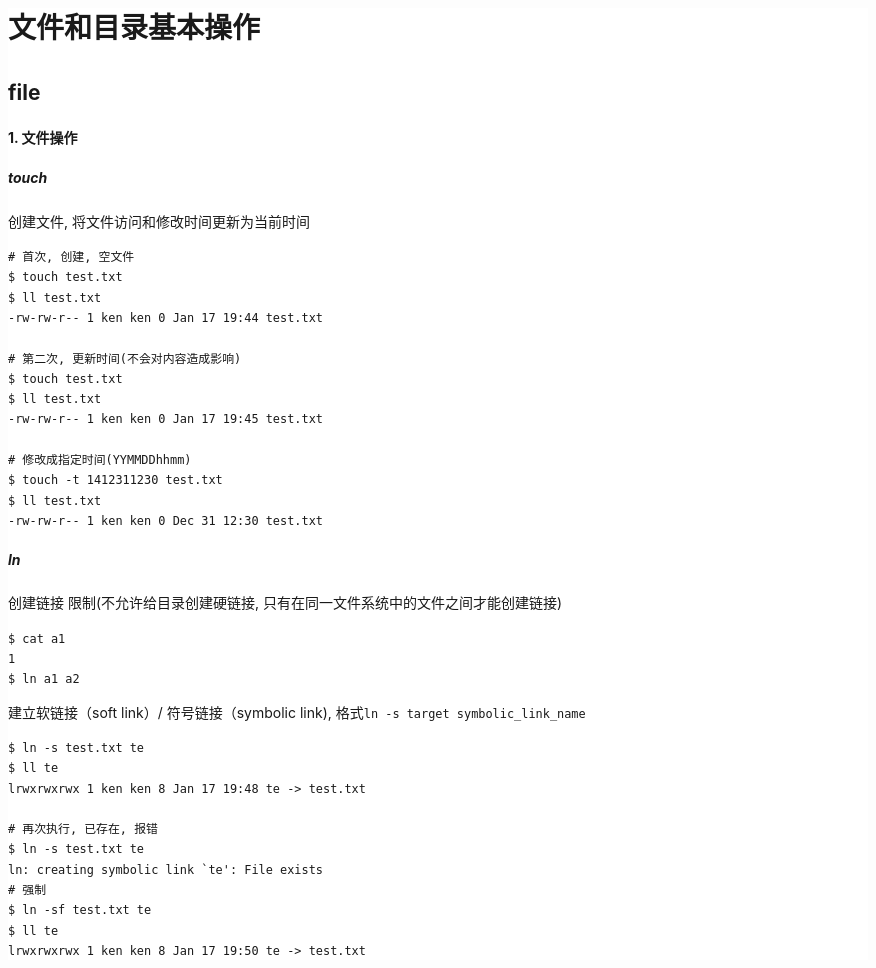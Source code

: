 # 文件和目录基本操作

## file

#### 1. 文件操作

##### touch

创建文件, 将文件访问和修改时间更新为当前时间

```
# 首次, 创建, 空文件
$ touch test.txt
$ ll test.txt
-rw-rw-r-- 1 ken ken 0 Jan 17 19:44 test.txt

# 第二次, 更新时间(不会对内容造成影响)
$ touch test.txt
$ ll test.txt
-rw-rw-r-- 1 ken ken 0 Jan 17 19:45 test.txt

# 修改成指定时间(YYMMDDhhmm)
$ touch -t 1412311230 test.txt
$ ll test.txt
-rw-rw-r-- 1 ken ken 0 Dec 31 12:30 test.txt
```


##### ln

创建链接
限制(不允许给目录创建硬链接, 只有在同一文件系统中的文件之间才能创建链接)
```
$ cat a1
1
$ ln a1 a2
```

建立软链接（soft link）/ 符号链接（symbolic link), 格式`ln -s target symbolic_link_name`
```
$ ln -s test.txt te
$ ll te
lrwxrwxrwx 1 ken ken 8 Jan 17 19:48 te -> test.txt

# 再次执行, 已存在, 报错
$ ln -s test.txt te
ln: creating symbolic link `te': File exists
# 强制
$ ln -sf test.txt te
$ ll te
lrwxrwxrwx 1 ken ken 8 Jan 17 19:50 te -> test.txt
```
